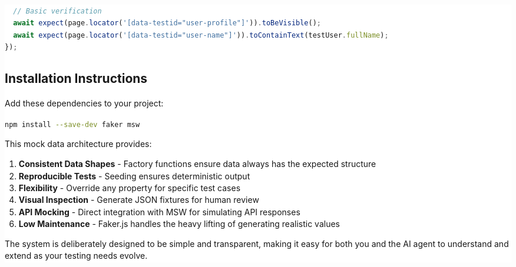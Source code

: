 ```javascript
  // Basic verification
  await expect(page.locator('[data-testid="user-profile"]')).toBeVisible();
  await expect(page.locator('[data-testid="user-name"]')).toContainText(testUser.fullName);
});
```

## Installation Instructions

Add these dependencies to your project:

```bash
npm install --save-dev faker msw
```

This mock data architecture provides:

1. **Consistent Data Shapes** - Factory functions ensure data always has the expected structure
2. **Reproducible Tests** - Seeding ensures deterministic output
3. **Flexibility** - Override any property for specific test cases
4. **Visual Inspection** - Generate JSON fixtures for human review
5. **API Mocking** - Direct integration with MSW for simulating API responses
6. **Low Maintenance** - Faker.js handles the heavy lifting of generating realistic values

The system is deliberately designed to be simple and transparent, making it easy for both you and the AI agent to understand and extend as your testing needs evolve.